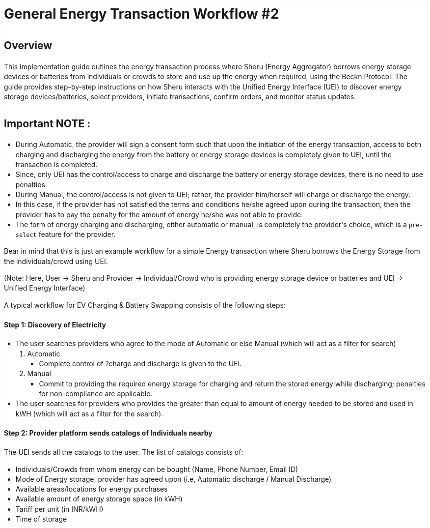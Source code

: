 # General Energy Transaction Workflow #2

## Overview

This implementation guide outlines the energy transaction process where Sheru (Energy Aggregator) borrows energy storage devices or batteries from individuals or crowds to store and use up the energy when required, using the Beckn Protocol. The guide provides step-by-step instructions on how Sheru interacts with the Unified Energy Interface (UEI) to discover energy storage devices/batteries, select providers, initiate transactions, confirm orders, and monitor status updates.

## Important NOTE :

- During Automatic, the provider will sign a consent form such that upon the initiation of the energy transaction, access to both charging and discharging the energy from the battery or energy storage devices is completely given to UEI, until the transaction is completed.
- Since, only UEI has the control/access to charge and discharge the battery or energy storage devices, there is no need to use penalties.
- During Manual, the control/access is not given to UEI; rather, the provider him/herself will charge or discharge the energy.
- In this case, if the provider has not satisfied the terms and conditions he/she agreed upon during the transaction, then the provider has to pay the penalty for the amount of energy he/she was not able to provide.
- The form of energy charging and discharging, either automatic or manual, is completely the provider's choice, which is a `pre-select` feature for the provider.

Bear in mind that this is just an example workflow for a simple Energy transaction where Sheru borrows the Energy Storage from the individuals/crowd using UEI.

(Note: Here, User -> Sheru and Provider -> Individual/Crowd who is providing energy storage device or batteries and UEI -> Unified Energy Interface)

A typical workflow for EV Charging & Battery Swapping consists of the following steps:

#### Step 1: Discovery of Electricity

- The user searches providers who agree to the mode of Automatic or else Manual (which will act as a filter for search)
  1.  Automatic
      - Complete control of ?charge and discharge is given to the UEI.
  2.  Manual
      - Commit to providing the required energy storage for charging and return the stored energy while discharging; penalties for non-compliance are applicable.
- The user searches for providers who provides the greater than equal to amount of energy needed to be stored and used in kWH (which will act as a filter for the search).

#### Step 2: Provider platform sends catalogs of Individuals nearby

The UEI sends all the catalogs to the user.
The list of catalogs consists of:

- Individuals/Crowds from whom energy can be bought (Name, Phone Number, Email ID)
- Mode of Energy storage, provider has agreed upon (i.e, Automatic discharge / Manual Discharge)
- Available areas/locations for energy purchases
- Available amount of energy storage space (in kWH)
- Tariff per unit (in INR/kWH)
- Time of storage
